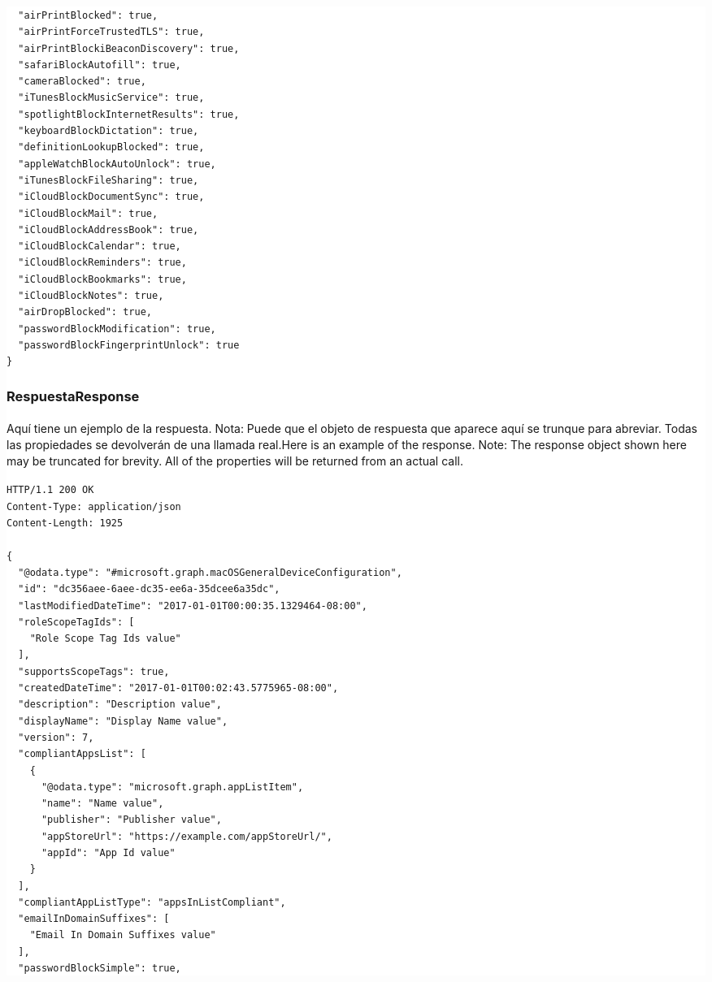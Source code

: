 ``` http
  "airPrintBlocked": true,
  "airPrintForceTrustedTLS": true,
  "airPrintBlockiBeaconDiscovery": true,
  "safariBlockAutofill": true,
  "cameraBlocked": true,
  "iTunesBlockMusicService": true,
  "spotlightBlockInternetResults": true,
  "keyboardBlockDictation": true,
  "definitionLookupBlocked": true,
  "appleWatchBlockAutoUnlock": true,
  "iTunesBlockFileSharing": true,
  "iCloudBlockDocumentSync": true,
  "iCloudBlockMail": true,
  "iCloudBlockAddressBook": true,
  "iCloudBlockCalendar": true,
  "iCloudBlockReminders": true,
  "iCloudBlockBookmarks": true,
  "iCloudBlockNotes": true,
  "airDropBlocked": true,
  "passwordBlockModification": true,
  "passwordBlockFingerprintUnlock": true
}
```

### <a name="response"></a><span data-ttu-id="0e754-280">Respuesta</span><span class="sxs-lookup"><span data-stu-id="0e754-280">Response</span></span>
<span data-ttu-id="0e754-p116">Aquí tiene un ejemplo de la respuesta. Nota: Puede que el objeto de respuesta que aparece aquí se trunque para abreviar. Todas las propiedades se devolverán de una llamada real.</span><span class="sxs-lookup"><span data-stu-id="0e754-p116">Here is an example of the response. Note: The response object shown here may be truncated for brevity. All of the properties will be returned from an actual call.</span></span>
``` http
HTTP/1.1 200 OK
Content-Type: application/json
Content-Length: 1925

{
  "@odata.type": "#microsoft.graph.macOSGeneralDeviceConfiguration",
  "id": "dc356aee-6aee-dc35-ee6a-35dcee6a35dc",
  "lastModifiedDateTime": "2017-01-01T00:00:35.1329464-08:00",
  "roleScopeTagIds": [
    "Role Scope Tag Ids value"
  ],
  "supportsScopeTags": true,
  "createdDateTime": "2017-01-01T00:02:43.5775965-08:00",
  "description": "Description value",
  "displayName": "Display Name value",
  "version": 7,
  "compliantAppsList": [
    {
      "@odata.type": "microsoft.graph.appListItem",
      "name": "Name value",
      "publisher": "Publisher value",
      "appStoreUrl": "https://example.com/appStoreUrl/",
      "appId": "App Id value"
    }
  ],
  "compliantAppListType": "appsInListCompliant",
  "emailInDomainSuffixes": [
    "Email In Domain Suffixes value"
  ],
  "passwordBlockSimple": true,
```